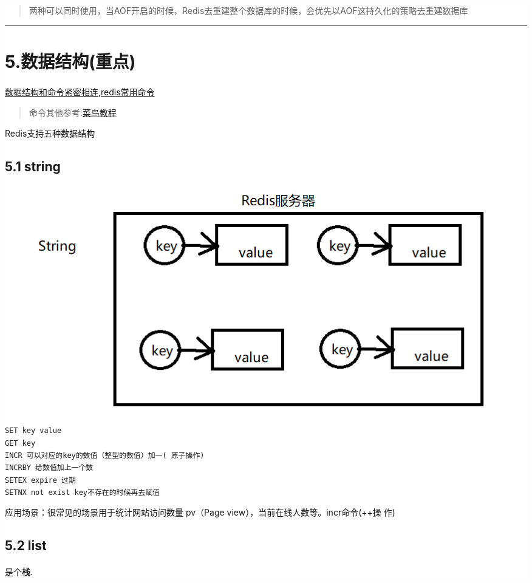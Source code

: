 > 两种可以同时使用，当AOF开启的时候，Redis去重建整个数据库的时候，会优先以AOF这持久化的策略去重建数据库

----



# 5.数据结构(重点)

[数据结构和命令紧密相连,redis常用命令](https://redis.io/commands)

> 命令其他参考:[菜鸟教程](https://www.runoob.com/redis/redis-commands.html)

Redis支持五种数据结构

## 5.1 string 

![image-20210812204150630](redis.assets/image-20210812204150630.png)

```properties
SET key value
GET key
INCR 可以对应的key的数值（整型的数值）加⼀( 原⼦操作)
INCRBY 给数值加上⼀个数
SETEX expire 过期
SETNX not exist key不存在的时候再去赋值
```

应用场景：很常⻅的场景⽤于统计⽹站访问数量 pv（Page view），当前在线⼈数等。incr命令(++操 作)

## 5.2 list

是个**栈**.
